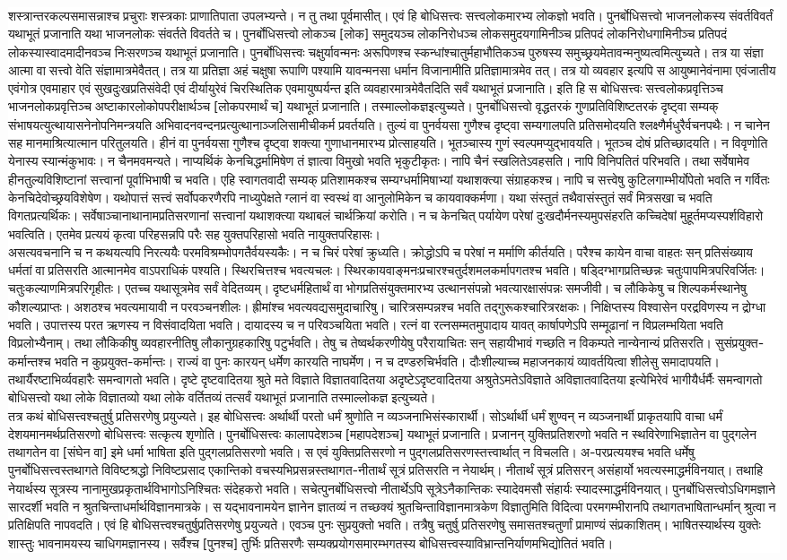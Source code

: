 शस्त्रान्तरकल्पसमासन्नाश्च प्रचुराः शस्त्रकाः प्राणातिपाता उपलभ्यन्ते। न तु तथा पूर्वमासीत्। एवं हि बोधिसत्त्वः सत्त्वलोकमारभ्य लोकज्ञो भवति। पुनर्बोधिसत्त्वो भाजनलोकस्य संवर्तविवर्तं यथाभूतं प्रजानाति यथा भाजनलोकः संवर्तते विवर्तते च। पुनर्बोधिसत्त्वो लोकञ्च [लोक] समुदयञ्च लोकनिरोधञ्च लोकसमुदयगामिनीञ्च प्रतिपदं लोकनिरोधगामिनीञ्च प्रतिपदं लोकस्यास्वादमादीनवञ्च निःसरणञ्च यथाभूतं प्रजानाति। पुनर्बोधिसत्त्वः चक्षुर्यावन्मनः अरूपिणश्च स्कन्धांश्चातुर्महाभौतिकञ्च पुरुषस्य समुच्छ्रयमेतावन्मनुष्यत्वमित्युच्यते। तत्र या संज्ञा आत्मा वा सत्त्वो वेति संज्ञामात्रमेवैतत्। तत्र या प्रतिज्ञा अहं चक्षुषा रूपाणि पश्यामि यावन्मनसा धर्मान विजानामीति प्रतिज्ञामात्रमेव तत्। तत्र यो व्यवहार इत्यपि स आयुष्मानेवंनामा एवंजातीय एवंगोत्र एवमाहार एवं सुखदुःखप्रतिसंवेदी एवं दीर्यायुरेवं चिरस्थितिक एवमायुष्पर्यन्त इति व्यवहारमात्रमेवैतदिति सर्वं यथाभूतं प्रजानाति। इति हि स बोधिसत्त्वः सत्त्वलोकप्रवृत्तिञ्च भाजनलोकप्रवृत्तिञ्च अष्टाकारलोकोपपरीक्षार्थञ्च [लोकपरमार्थं च] यथाभूतं प्रजानाति। तस्माल्लोकज्ञ‍इत्युच्यते। पुनर्बोधिसत्त्वो वृद्धतरकं गुणप्रतिविशिष्टतरकं दृष्ट्वा सम्यक् संभाषयत्युत्थायासनेनोपनिमन्त्रयति अभिवादनवन्दनप्रत्युत्थानाञ्जलिसामीचीकर्म प्रवर्तयति। तुल्यं वा पुनर्वयसा गुणैश्च दृष्ट्वा सम्यगालपति प्रतिसमोदयति श्लक्ष्णैर्मधुरैर्वचनपथैः। न चानेन सह मानमाश्रित्यात्मान परितुलयति। हीनं वा पुनर्वयसा गुणैश्च दृष्ट्वा शक्त्या गुणाधानमारभ्य प्रोत्साहयति। भूतञ्चास्य गुणं स्वल्पमप्युद्भावयति। भूतञ्च दोषं प्रतिच्छादयति। न विवृणोति येनास्य स्यान्मंकुभावः। न चैनमवमन्यते। नाप्यर्थिकं केनचिद्धर्मामिषेण तं ज्ञात्वा विमुखो भवति भृकुटीकृतः। नापि चैनं स्खलितेऽवहसति। नापि विनिपतितं परिभवति। तथा सर्वेषामेव हीनतुल्यविशिष्टानां सत्त्वानां पूर्वाभिभाषी च भवति। एहि स्वागतवादी सम्यक् प्रतिशामकश्च सम्यग्धर्मामिषाभ्यां यथाशक्त्या संग्राहकश्च। नापि च सत्त्वेषु कुटिलगाम्भीर्योपेतो भवति न गर्वितः केनचिदेवोच्छ्रयविशेषेण। यथोपात्तं सत्त्वं सर्वोपकरणैरपि नाध्युपेक्षते ग्लानं वा स्वस्थं वा आनुलोमिकेन च कायवाक्कर्मणा। यथा संस्तुतं तथैवासंस्तुतं सर्वं मित्रसखा च भवति विगतप्रत्यर्थिकः। सर्वेषाञ्चानाथानामप्रतिसरणानां सत्त्वानां यथाशक्त्या यथाबलं चार्थक्रियां करोति। न च केनचित् पर्यायेण परेषां दुःखदौर्मनस्यमुपसंहरति कच्चिदेषां मुहूर्तमप्यस्पर्शविहारो भवत्विति। एतमेव प्रत्ययं कृत्वा परिहसन्नपि परैः सह युक्तपरिहासो भवति नायुक्तपरिहासः।  
असत्यवचनानि च न कथयत्यपि निरत्ययैः परमविश्रम्भोपगतैर्वयस्यकैः। न च चिरं परेषां क्रुध्यति। क्रोद्धोऽपि च परेषां न मर्माणि कीर्तयति। परैश्च कायेन वाचा वाहतः सन् प्रतिसंख्याय धर्मतां वा प्रतिसरति आत्मानमेव वाऽपराधिकं पश्यति। स्थिरचित्तश्च भवत्यचलः। स्थिरकायवाङ्मनःप्रचारश्चतुर्दशमलकर्मापगतश्च भवति। षड्‍दिग्भागप्रतिच्छन्नः चतुःपापमित्रपरिवर्जितः। चतुःकल्याणमित्रपरिगृहीतः। एतच्च यथासूत्रमेव सर्वं वेदितव्यम्। दृष्टधर्महितार्थं वा भोगप्रतिसंयुक्तमारभ्य उत्थानसंपन्नो भवत्यारक्षासंपन्नः समजीवी। च लौकिकेषु च शिल्पकर्मस्थानेषु कौशल्यप्राप्तः। अशठश्च भवत्यमायावी न परवञ्चनशीलः। ह्रीमांश्च भवत्यवद्यसमुदाचारिषु। चारित्रसम्पन्नश्च भवति तद्गुरूकश्चारित्ररक्षकः। निक्षिप्तस्य विश्वासेन परद्रविणस्य न द्रोग्धा भवति। उपात्तस्य परत ऋणस्य न विसंवादयिता भवति। दायादस्य च न परिवञ्चयिता भवति। रत्नं वा रत्नसम्मतमुपादाय यावत् कार्षापणेऽपि सम्मूढानां न विप्रलम्भयिता भवति विप्रलोभ्यैनाम्। तथा लौकिकीषु व्यवहारनीतिषु लौकानुग्रहकारिषु पटुर्भवति। तेषु च तेष्वर्थकरणीयेषु परैरायाचितः सन् सहायीभावं गच्छति न विकम्पते नान्येनान्यं प्रतिसरति। सुसंप्रयुक्त-कर्मान्तश्च भवति न कुप्रयुक्त-कर्मान्तः। राज्यं वा पुनः कारयन् धर्मेण कारयति नाघर्मेण। न च दण्डरुचिर्भवति। दौःशील्याच्च महाजनकायं व्यावर्तयित्वा शीलेसु समादापयति। तथार्यैरष्टाभिर्व्यवहारैः समन्वागतो भवति। दृष्टे दृष्टवादितया श्रुते मते विज्ञाते विज्ञातवादितया अदृष्टेऽदृष्टवादितया अश्रुतेऽमतेऽविज्ञाते अविज्ञातवादितया इत्येभिरेवं भागीयैर्धर्मैः समन्वागतो बोधिसत्त्वो यथा लोके विज्ञातव्यो यथा लोके वर्तितव्यं तत्सर्वं यथाभूतं प्रजानाति तस्माल्लोकज्ञ इत्युच्यते।  
तत्र कथं बोधिसत्त्वश्चतुर्षु प्रतिसरणेषु प्रयुज्यते। इह बोधिसत्त्वः अर्थार्थी परतो धर्मं श्रुणोति न व्यञ्जनाभिसंस्कारार्थी। सोऽर्थार्थी धर्मं शुण्वन् न व्यञ्जनार्थी प्राकृतयापि वाचा धर्मं देशयमानमर्थप्रतिसरणो बोधिसत्त्वः सत्कृत्य शृणोति। पुनर्बोधिसत्त्वः कालापदेशञ्च [महापदेशञ्च] यथाभूतं प्रजानाति। प्रजानन् युक्तिप्रतिशरणो भवति न स्थविरेणाभिज्ञातेन वा पुद्गलेन तथागतेन वा [संघेन वा] इमे धर्मा भाषिता इति पुद्गलप्रतिसरणो भवति। स एवं युक्तिप्रतिसरणो न पुद्गलप्रतिसरणस्तत्त्वार्थात् न विचलति। अ-परप्रत्ययश्च भवति धर्मेषु पुनर्बोधिसत्त्वस्तथागते विविष्टश्रद्धो निविष्टप्रसाद एकान्तिको वचस्यभिप्रसन्नस्तथागत-नीतार्थं सूत्रं प्रतिसरति न नेयार्थम्। नीतार्थं सूत्रं प्रतिसरन् असंहार्यो भवत्यस्माद्धर्मविनयात्। तथाहि नेयार्थस्य सूत्रस्य नानामुखप्रकृतार्थविभागोऽनिश्चितः संदेहकरो भवति। सचेत्पुनर्बोधिसत्त्वो नीतार्थेऽपि सूत्रेऽनैकान्तिकः स्यादेवमसौ संहार्यः स्यादस्माद्धर्मविनयात्। पुनर्बोधिसत्त्वोऽधिगमज्ञाने सारदर्शी भवति न श्रुतचिन्ताधर्मार्थविज्ञानमात्रके। स यद्भावनामयेन ज्ञानेन ज्ञातव्यं न तच्छक्यं श्रुतचिन्ताविज्ञानमात्रकेण विज्ञातुमिति विदित्वा परमगम्भीरानपि तथागतभाषितान्धर्मान् श्रुत्वा न प्रतिक्षिपति नापवदति। एवं हि बोधिसत्त्वश्चतुर्षुप्रतिसरणेषु प्रयुज्यते। एवञ्च पुनः सुप्रयुक्तो भवति। तत्रैषु चतुर्षु प्रतिसरणेषु समासतश्चतुर्णां प्रामाण्यं संप्रकाशितम्। भाषितस्यार्थस्य युक्तेः शास्तुः भावनामयस्य चाधिगमज्ञानस्य। सर्वैश्च [पुनश्च] तुर्भिः प्रतिसरणैः सम्यक्प्रयोगसमारम्भगतस्य बोधिसत्त्वस्याविभ्रान्तनिर्याणमभिद्योतितं भवति।  